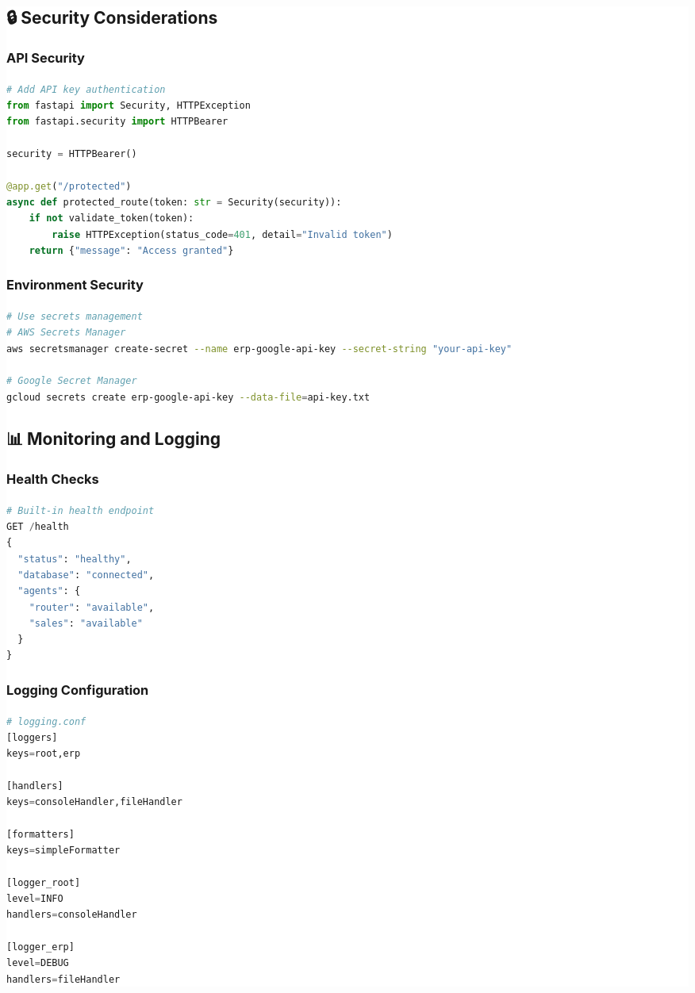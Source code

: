 ## 🔒 Security Considerations

### API Security
```python
# Add API key authentication
from fastapi import Security, HTTPException
from fastapi.security import HTTPBearer

security = HTTPBearer()

@app.get("/protected")
async def protected_route(token: str = Security(security)):
    if not validate_token(token):
        raise HTTPException(status_code=401, detail="Invalid token")
    return {"message": "Access granted"}
```

### Environment Security
```bash
# Use secrets management
# AWS Secrets Manager
aws secretsmanager create-secret --name erp-google-api-key --secret-string "your-api-key"

# Google Secret Manager
gcloud secrets create erp-google-api-key --data-file=api-key.txt
```

## 📊 Monitoring and Logging

### Health Checks
```python
# Built-in health endpoint
GET /health
{
  "status": "healthy",
  "database": "connected",
  "agents": {
    "router": "available",
    "sales": "available"
  }
}
```

### Logging Configuration
```python
# logging.conf
[loggers]
keys=root,erp

[handlers]
keys=consoleHandler,fileHandler

[formatters]
keys=simpleFormatter

[logger_root]
level=INFO
handlers=consoleHandler

[logger_erp]
level=DEBUG
handlers=fileHandler
```
